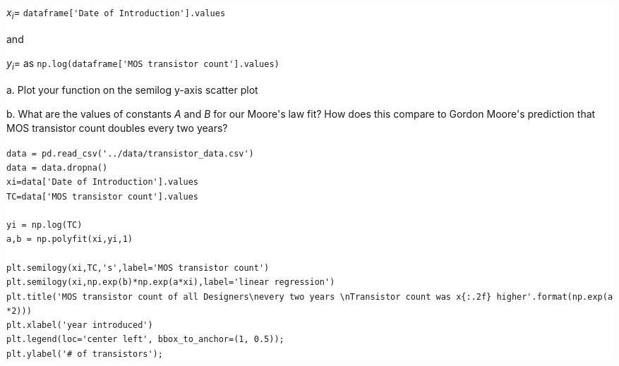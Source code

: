 $x_i=$ `dataframe['Date of Introduction'].values`

and

$y_i=$ as `np.log(dataframe['MOS transistor count'].values)`

a. Plot your function on the semilog y-axis scatter plot

b. What are the values of constants $A$ and $B$ for our Moore's law fit? How does this compare to Gordon Moore's prediction that MOS transistor count doubles every two years?

```{code-cell} ipython3
data = pd.read_csv('../data/transistor_data.csv')
data = data.dropna()
xi=data['Date of Introduction'].values
TC=data['MOS transistor count'].values

yi = np.log(TC)
a,b = np.polyfit(xi,yi,1)

plt.semilogy(xi,TC,'s',label='MOS transistor count')
plt.semilogy(xi,np.exp(b)*np.exp(a*xi),label='linear regression')
plt.title('MOS transistor count of all Designers\nevery two years \nTransistor count was x{:.2f} higher'.format(np.exp(a*2)))
plt.xlabel('year introduced')
plt.legend(loc='center left', bbox_to_anchor=(1, 0.5));
plt.ylabel('# of transistors');
```
